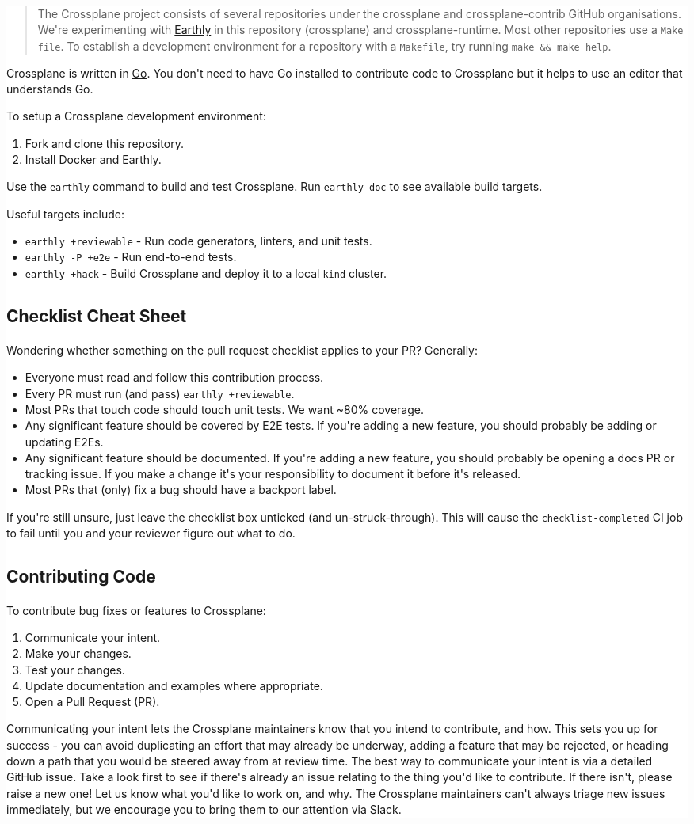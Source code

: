 > The Crossplane project consists of several repositories under the crossplane
> and crossplane-contrib GitHub organisations. We're experimenting with
> [Earthly] in this repository (crossplane) and crossplane-runtime. Most other
> repositories use a `Makefile`. To establish a development environment for a
> repository with a `Makefile`, try running `make && make help`.

Crossplane is written in [Go]. You don't need to have Go installed to contribute
code to Crossplane but it helps to use an editor that understands Go.

To setup a Crossplane development environment:

1. Fork and clone this repository.
1. Install [Docker][get-docker] and [Earthly][get-earthly].

Use the `earthly` command to build and test Crossplane. Run `earthly doc` to see
available build targets.

Useful targets include:

* `earthly +reviewable` - Run code generators, linters, and unit tests.
* `earthly -P +e2e` - Run end-to-end tests.
* `earthly +hack` - Build Crossplane and deploy it to a local `kind` cluster.

## Checklist Cheat Sheet

Wondering whether something on the pull request checklist applies to your PR?
Generally:

* Everyone must read and follow this contribution process.
* Every PR must run (and pass) `earthly +reviewable`.
* Most PRs that touch code should touch unit tests. We want ~80% coverage.
* Any significant feature should be covered by E2E tests. If you're adding a new
  feature, you should probably be adding or updating E2Es.
* Any significant feature should be documented. If you're adding a new feature,
  you should probably be opening a docs PR or tracking issue. If you make a
  change it's your responsibility to document it before it's released.
* Most PRs that (only) fix a bug should have a backport label.

If you're still unsure, just leave the checklist box unticked (and
un-struck-through). This will cause the `checklist-completed` CI job to fail
until you and your reviewer figure out what to do.

## Contributing Code

To contribute bug fixes or features to Crossplane:

1. Communicate your intent.
1. Make your changes.
1. Test your changes.
1. Update documentation and examples where appropriate.
1. Open a Pull Request (PR).

Communicating your intent lets the Crossplane maintainers know that you intend
to contribute, and how. This sets you up for success - you can avoid duplicating
an effort that may already be underway, adding a feature that may be rejected,
or heading down a path that you would be steered away from at review time. The
best way to communicate your intent is via a detailed GitHub issue. Take a look
first to see if there's already an issue relating to the thing you'd like to
contribute. If there isn't, please raise a new one! Let us know what you'd like
to work on, and why. The Crossplane maintainers can't always triage new issues
immediately, but we encourage you to bring them to our attention via [Slack].


[Slack]: https://slack.crossplane.io/
[code of conduct]: https://github.com/cncf/foundation/blob/main/code-of-conduct.md
[Earthly]: https://docs.earthly.dev
[get-docker]: https://docs.docker.com/get-docker
[get-earthly]: https://earthly.dev/get-earthly
[Go]: https://go.dev
[build submodule]: https://github.com/crossplane/build/
[`kind`]: https://kind.sigs.k8s.io/
[Crossplane release cycle]: https://docs.crossplane.io/knowledge-base/guides/release-cycle
[good git commit hygiene]: https://www.futurelearn.com/info/blog/telling-stories-with-your-git-history?category=using-futurelearn
[Developer Certificate of Origin]: https://github.com/apps/dco
[code review comments]: https://go.dev/wiki/CodeReviewComments
[test review comments]: https://go.dev/wiki/TestComments
[E2E readme]: ../test/e2e/README.md
[docs]: https://github.com/crossplane/docs
[Effective Go]: https://golang.org/doc/effective_go
[Observability Developer Guide]: guide-observability.md
[Dave Cheney's blog]: https://dave.cheney.net/2014/10/17/functional-options-for-friendly-apis
[`crossplane-runtime/pkg/errors`]: https://pkg.go.dev/github.com/crossplane/crossplane-runtime/pkg/errors
[golangci-lint]: https://golangci-lint.run/
[DCO bot]: https://probot.github.io/apps/dco/
[crossplane-maintainers]: https://github.com/orgs/crossplane/teams/crossplane-maintainers/members
[crossplane-reviewers]: https://github.com/orgs/crossplane/teams/crossplane-reviewers/members
[CODEOWNERS]: ../CODEOWNERS
[Reviewers]: ../OWNERS.md#reviewers
[Maintainers]: ../OWNERS.md#maintainers
[#4514]: https://github.com/crossplane/crossplane/issues/4514
[Get Involved]: ../README.md#get-involved
[GitHub project]: https://github.com/orgs/crossplane/projects/20/views/9?pane=info
[P0/P1 issues with no owner]: https://github.com/orgs/crossplane/projects/20/views/1?filterQuery=priority%3AP0%2CP1+no%3Aassignee+-status%3ADone%2CIcebox+&layout=table
[All P0/P1 issues]: https://github.com/orgs/crossplane/projects/20/views/6
[Good first issues]: https://github.com/crossplane/crossplane/issues?q=is%3Aopen+is%3Aissue+label%3A%22good+first+issue%22
[core]: https://github.com/crossplane/crossplane
[runtime]: https://github.com/crossplane/crossplane-runtime
[new provider]: https://github.com/crossplane/crossplane/discussions/5194
[Upjet framework]: https://github.com/crossplane/upjet/issues
[sig-upjet-slack]: https://crossplane.slack.com/archives/C05T19TB729
[steering committee]: ../GOVERNANCE.md#contact-info
[`provider-helm`]: https://github.com/crossplane-contrib/provider-helm/issues
[`provider-kubernetes`]: https://github.com/crossplane-contrib/provider-kubernetes/issues
[`crossplane-contrib` Functions]: https://github.com/orgs/crossplane-contrib/repositories?language=&q=function-+in%3Aname&sort=&type=all
[`function-patch-and-transform`]: https://github.com/crossplane-contrib/function-patch-and-transform/issues
[`function-go-templating`]: https://github.com/crossplane-contrib/function-go-templating/issues
[golang-sdk]: https://github.com/crossplane/function-sdk-go/issues
[python-sdk]: https://github.com/crossplane/function-sdk-python/issues
[cncf-contributor-guide]: https://contribute.cncf.io/contributors/getting-started/
[Crossplane docs]: https://docs.crossplane.io/
[open-docs-issue]: https://github.com/crossplane/docs/issues/new/choose
[open-docs-pr]: https://github.com/crossplane/docs/compare
[docs issues]: https://github.com/crossplane/docs/issues
[docs contributing guide]: https://docs.crossplane.io/contribute/